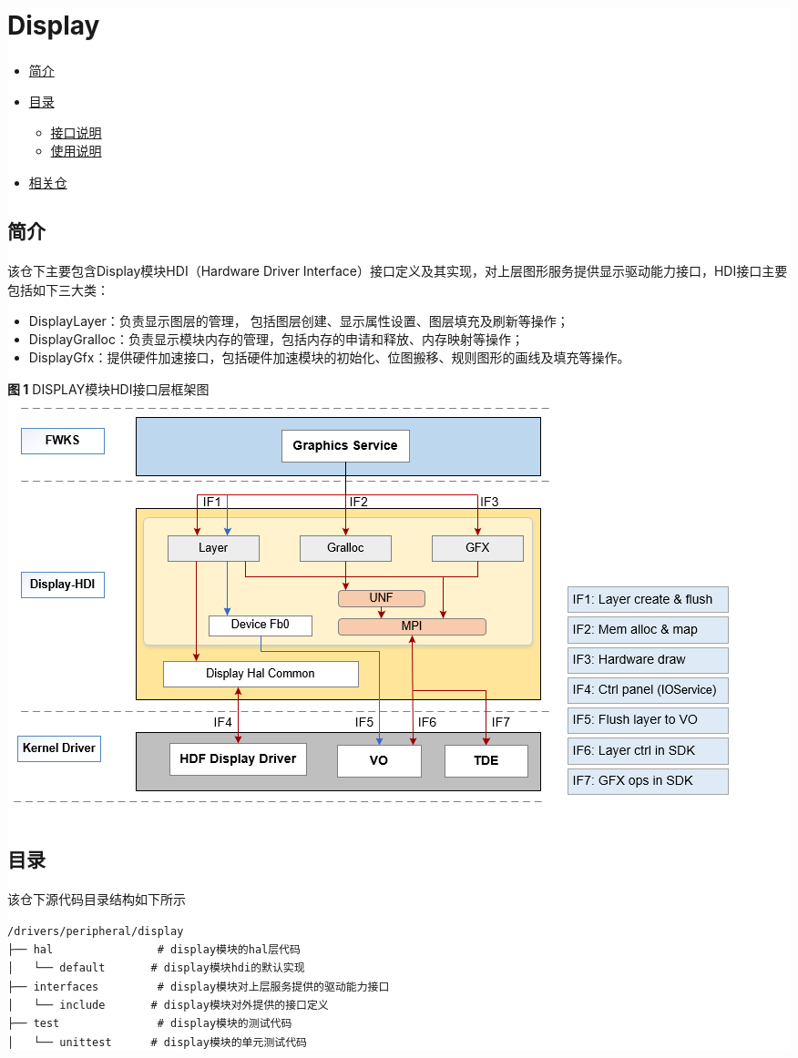 # Display<a name="ZH-CN_TOPIC_0000001124650033"></a>

-   [简介](#section11660541593)
-   [目录](#section161941989596)
    -   [接口说明](#section1551164914237)
    -   [使用说明](#section129654513264)

-   [相关仓](#section1371113476307)

## 简介<a name="section11660541593"></a>

该仓下主要包含Display模块HDI（Hardware Driver Interface）接口定义及其实现，对上层图形服务提供显示驱动能力接口，HDI接口主要包括如下三大类：

-   DisplayLayer：负责显示图层的管理， 包括图层创建、显示属性设置、图层填充及刷新等操作；
-   DisplayGralloc：负责显示模块内存的管理，包括内存的申请和释放、内存映射等操作；
-   DisplayGfx：提供硬件加速接口，包括硬件加速模块的初始化、位图搬移、规则图形的画线及填充等操作。

**图 1**  DISPLAY模块HDI接口层框架图<a name="fig7690246193216"></a> 
![](figures/hdi-architecture-of-the-display-module.png "hdi-architecture-of-the-display-module")

## 目录<a name="section161941989596"></a>

该仓下源代码目录结构如下所示

```
/drivers/peripheral/display
├── hal                # display模块的hal层代码
│   └── default       # display模块hdi的默认实现
├── interfaces         # display模块对上层服务提供的驱动能力接口
│   └── include       # display模块对外提供的接口定义
├── test               # display模块的测试代码
│   └── unittest      # display模块的单元测试代码
```
